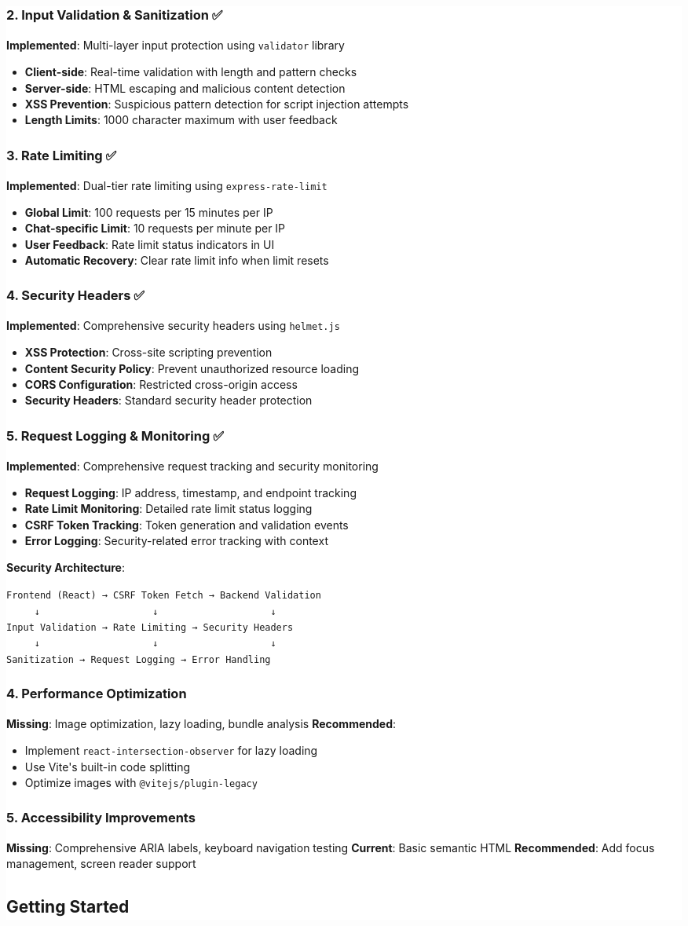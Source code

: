 ### 2. Input Validation & Sanitization ✅
**Implemented**: Multi-layer input protection using `validator` library
- **Client-side**: Real-time validation with length and pattern checks
- **Server-side**: HTML escaping and malicious content detection
- **XSS Prevention**: Suspicious pattern detection for script injection attempts
- **Length Limits**: 1000 character maximum with user feedback

### 3. Rate Limiting ✅
**Implemented**: Dual-tier rate limiting using `express-rate-limit`
- **Global Limit**: 100 requests per 15 minutes per IP
- **Chat-specific Limit**: 10 requests per minute per IP
- **User Feedback**: Rate limit status indicators in UI
- **Automatic Recovery**: Clear rate limit info when limit resets

### 4. Security Headers ✅
**Implemented**: Comprehensive security headers using `helmet.js`
- **XSS Protection**: Cross-site scripting prevention
- **Content Security Policy**: Prevent unauthorized resource loading
- **CORS Configuration**: Restricted cross-origin access
- **Security Headers**: Standard security header protection

### 5. Request Logging & Monitoring ✅
**Implemented**: Comprehensive request tracking and security monitoring
- **Request Logging**: IP address, timestamp, and endpoint tracking
- **Rate Limit Monitoring**: Detailed rate limit status logging
- **CSRF Token Tracking**: Token generation and validation events
- **Error Logging**: Security-related error tracking with context

**Security Architecture**:
```
Frontend (React) → CSRF Token Fetch → Backend Validation
     ↓                    ↓                    ↓
Input Validation → Rate Limiting → Security Headers
     ↓                    ↓                    ↓
Sanitization → Request Logging → Error Handling
```

### 4. Performance Optimization
**Missing**: Image optimization, lazy loading, bundle analysis
**Recommended**: 
- Implement `react-intersection-observer` for lazy loading
- Use Vite's built-in code splitting
- Optimize images with `@vitejs/plugin-legacy`

### 5. Accessibility Improvements
**Missing**: Comprehensive ARIA labels, keyboard navigation testing
**Current**: Basic semantic HTML
**Recommended**: Add focus management, screen reader support

## Getting Started
